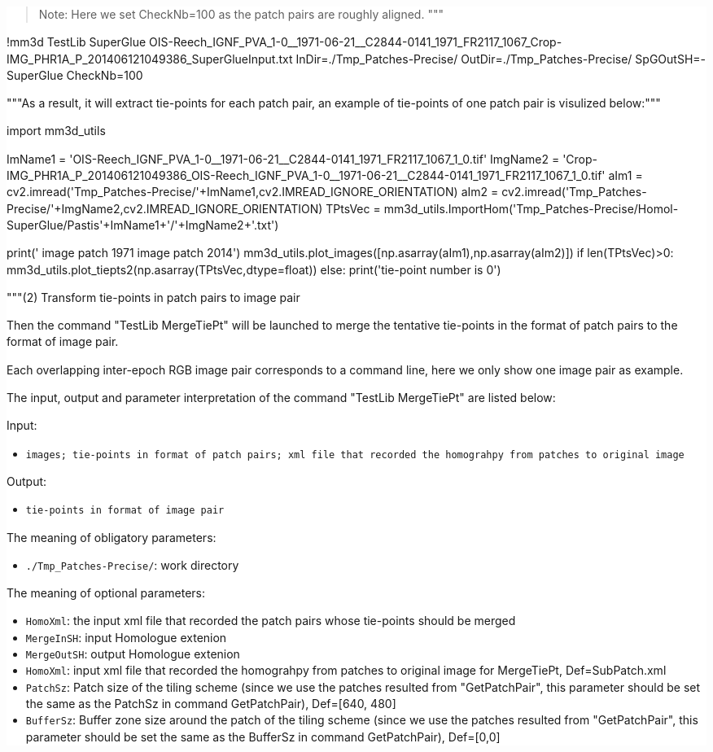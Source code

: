 > Note: Here we set CheckNb=100 as the patch pairs are roughly aligned.
"""

!mm3d TestLib SuperGlue OIS-Reech_IGNF_PVA_1-0__1971-06-21__C2844-0141_1971_FR2117_1067_Crop-IMG_PHR1A_P_201406121049386_SuperGlueInput.txt  InDir=./Tmp_Patches-Precise/ OutDir=./Tmp_Patches-Precise/ SpGOutSH=-SuperGlue CheckNb=100

"""As a result, it will extract tie-points for each patch pair, an example of tie-points of one patch pair is visulized below:"""

import mm3d_utils 

ImName1 = 'OIS-Reech_IGNF_PVA_1-0__1971-06-21__C2844-0141_1971_FR2117_1067_1_0.tif'
ImgName2 = 'Crop-IMG_PHR1A_P_201406121049386_OIS-Reech_IGNF_PVA_1-0__1971-06-21__C2844-0141_1971_FR2117_1067_1_0.tif'
aIm1 = cv2.imread('Tmp_Patches-Precise/'+ImName1,cv2.IMREAD_IGNORE_ORIENTATION)
aIm2 = cv2.imread('Tmp_Patches-Precise/'+ImgName2,cv2.IMREAD_IGNORE_ORIENTATION) 
TPtsVec = mm3d_utils.ImportHom('Tmp_Patches-Precise/Homol-SuperGlue/Pastis'+ImName1+'/'+ImgName2+'.txt') 

print('               image patch 1971                                     image patch 2014')
mm3d_utils.plot_images([np.asarray(aIm1),np.asarray(aIm2)]) 
if len(TPtsVec)>0:
  mm3d_utils.plot_tiepts2(np.asarray(TPtsVec,dtype=float))
else:
  print('tie-point number is 0')

"""(2) Transform tie-points in patch pairs to image pair

Then the command "TestLib MergeTiePt" will be launched to merge the tentative tie-points in the format of patch pairs to the format of image pair.

Each overlapping inter-epoch RGB image pair corresponds to a command line, here we only show one image pair as example.

The input, output and parameter interpretation of the command "TestLib MergeTiePt" are listed below:

Input:
- `images; tie-points in format of patch pairs; xml file that recorded the homograhpy from patches to original image`

Output:
- `tie-points in format of image pair`

The meaning of obligatory parameters:
- `./Tmp_Patches-Precise/`: work directory

The meaning of optional parameters:
- `HomoXml`: the input xml file that recorded the patch pairs whose tie-points should be merged
- `MergeInSH`: input Homologue extenion
- `MergeOutSH`: output Homologue extenion
- `HomoXml`: input xml file that recorded the homograhpy from patches to original image for MergeTiePt, Def=SubPatch.xml
- `PatchSz`: Patch size of the tiling scheme (since we use the patches resulted from "GetPatchPair", this parameter should be set the same as the PatchSz in command GetPatchPair), Def=[640, 480]
- `BufferSz`: Buffer zone size around the patch of the tiling scheme (since we use the patches resulted from "GetPatchPair", this parameter should be set the same as the BufferSz in command GetPatchPair), Def=[0,0]
